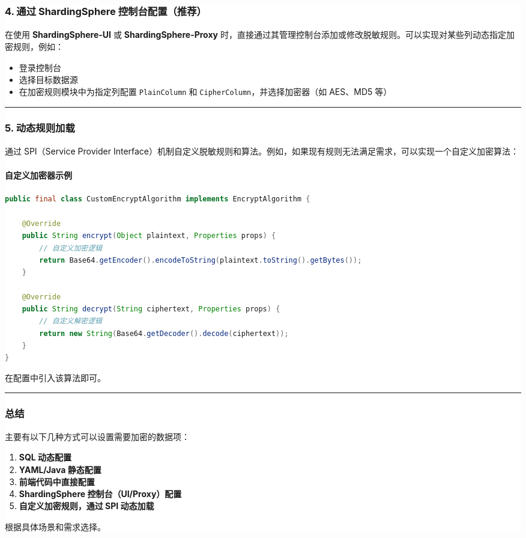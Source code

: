 
### **4. 通过 ShardingSphere 控制台配置（推荐）**

在使用 **ShardingSphere-UI** 或 **ShardingSphere-Proxy** 时，直接通过其管理控制台添加或修改脱敏规则。可以实现对某些列动态指定加密规则，例如：

- 登录控制台
- 选择目标数据源
- 在加密规则模块中为指定列配置 `PlainColumn` 和 `CipherColumn`，并选择加密器（如 AES、MD5 等）

---

### **5. 动态规则加载**

通过 SPI（Service Provider Interface）机制自定义脱敏规则和算法。例如，如果现有规则无法满足需求，可以实现一个自定义加密算法：

#### **自定义加密器示例**

```java
public final class CustomEncryptAlgorithm implements EncryptAlgorithm {

    @Override
    public String encrypt(Object plaintext, Properties props) {
        // 自定义加密逻辑
        return Base64.getEncoder().encodeToString(plaintext.toString().getBytes());
    }

    @Override
    public String decrypt(String ciphertext, Properties props) {
        // 自定义解密逻辑
        return new String(Base64.getDecoder().decode(ciphertext));
    }
}
```

在配置中引入该算法即可。

---

### **总结**

主要有以下几种方式可以设置需要加密的数据项：

1. **SQL 动态配置**
2. **YAML/Java 静态配置**
3. **前端代码中直接配置**
4. **ShardingSphere 控制台（UI/Proxy）配置**
5. **自定义加密规则，通过 SPI 动态加载**

根据具体场景和需求选择。